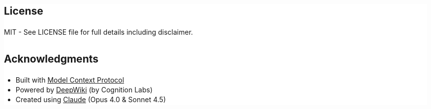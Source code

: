 ## License

MIT - See LICENSE file for full details including disclaimer.

## Acknowledgments

- Built with [Model Context Protocol](https://modelcontextprotocol.io/)
- Powered by [DeepWiki](https://deepwiki.org) (by Cognition Labs)
- Created using [Claude](https://claude.ai) (Opus 4.0 & Sonnet 4.5)
